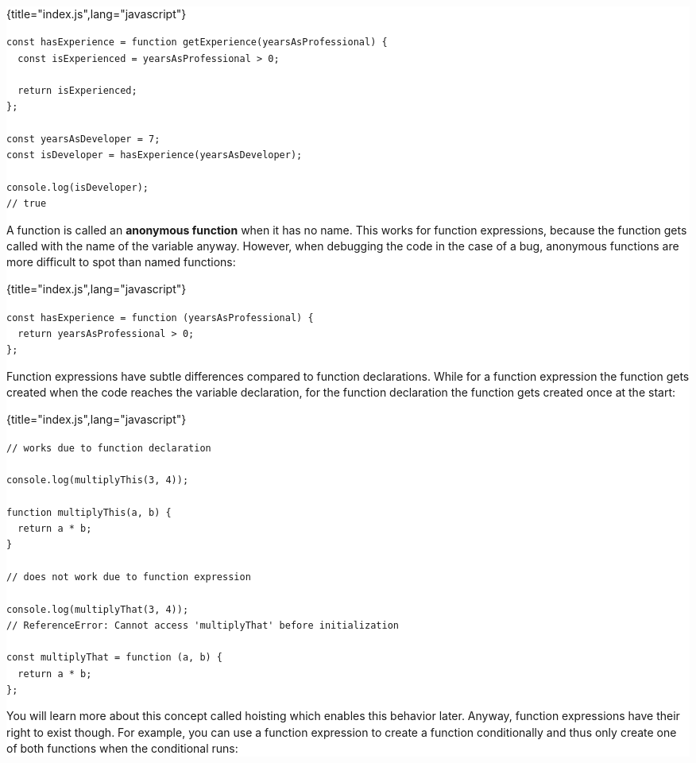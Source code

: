 {title="index.js",lang="javascript"}
~~~~~~~
const hasExperience = function getExperience(yearsAsProfessional) {
  const isExperienced = yearsAsProfessional > 0;

  return isExperienced;
};

const yearsAsDeveloper = 7;
const isDeveloper = hasExperience(yearsAsDeveloper);

console.log(isDeveloper);
// true
~~~~~~~

A function is called an **anonymous function** when it has no name. This works for function expressions, because the function gets called with the name of the variable anyway. However, when debugging the code in the case of a bug, anonymous functions are more difficult to spot than named functions:

{title="index.js",lang="javascript"}
~~~~~~~
const hasExperience = function (yearsAsProfessional) {
  return yearsAsProfessional > 0;
};
~~~~~~~

Function expressions have subtle differences compared to function declarations. While for a function expression the function gets created when the code reaches the variable declaration, for the function declaration the function gets created once at the start:

{title="index.js",lang="javascript"}
~~~~~~~
// works due to function declaration

console.log(multiplyThis(3, 4));

function multiplyThis(a, b) {
  return a * b;
}

// does not work due to function expression

console.log(multiplyThat(3, 4));
// ReferenceError: Cannot access 'multiplyThat' before initialization

const multiplyThat = function (a, b) {
  return a * b;
};
~~~~~~~

You will learn more about this concept called hoisting which enables this behavior later. Anyway, function expressions have their right to exist though. For example, you can use a function expression to create a function conditionally and thus only create one of both functions when the conditional runs:
